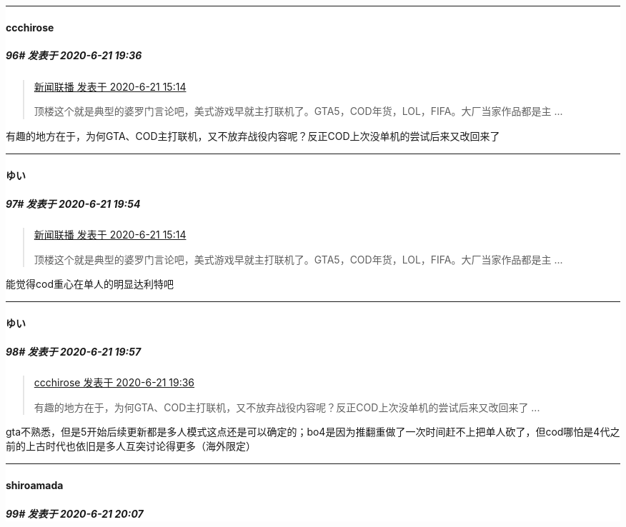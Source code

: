 





*****

####  ccchirose  
##### 96#       发表于 2020-6-21 19:36



<blockquote><a href="httphttps://bbs.saraba1st.com/2b/forum.php?mod=redirect&amp;goto=findpost&amp;pid=47890213&amp;ptid=1942870" target="_blank">新闻联播 发表于 2020-6-21 15:14</a>

顶楼这个就是典型的婆罗门言论吧，美式游戏早就主打联机了。GTA5，COD年货，LOL，FIFA。大厂当家作品都是主 ...</blockquote>
有趣的地方在于，为何GTA、COD主打联机，又不放弃战役内容呢？反正COD上次没单机的尝试后来又改回来了







*****

####  ゆい  
##### 97#       发表于 2020-6-21 19:54



<blockquote><a href="httphttps://bbs.saraba1st.com/2b/forum.php?mod=redirect&amp;goto=findpost&amp;pid=47890213&amp;ptid=1942870" target="_blank">新闻联播 发表于 2020-6-21 15:14</a>

顶楼这个就是典型的婆罗门言论吧，美式游戏早就主打联机了。GTA5，COD年货，LOL，FIFA。大厂当家作品都是主 ...</blockquote>
能觉得cod重心在单人的明显达利特吧







*****

####  ゆい  
##### 98#       发表于 2020-6-21 19:57



<blockquote><a href="httphttps://bbs.saraba1st.com/2b/forum.php?mod=redirect&amp;goto=findpost&amp;pid=47893174&amp;ptid=1942870" target="_blank">ccchirose 发表于 2020-6-21 19:36</a>

有趣的地方在于，为何GTA、COD主打联机，又不放弃战役内容呢？反正COD上次没单机的尝试后来又改回来了 ...</blockquote>
gta不熟悉，但是5开始后续更新都是多人模式这点还是可以确定的；bo4是因为推翻重做了一次时间赶不上把单人砍了，但cod哪怕是4代之前的上古时代也依旧是多人互突讨论得更多（海外限定）







*****

####  shiroamada  
##### 99#       发表于 2020-6-21 20:07
